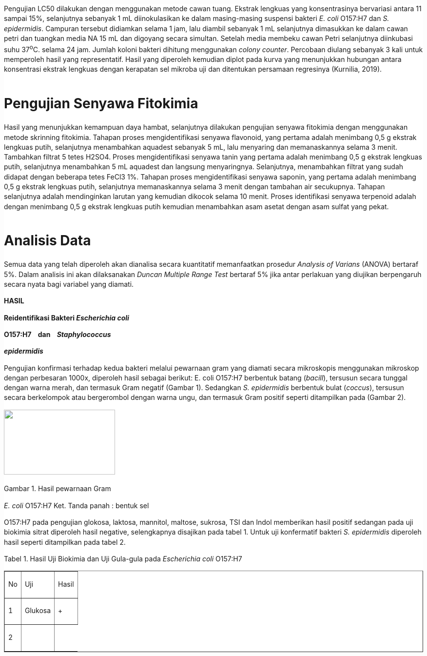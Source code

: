 <p><span class="font6">Pengujian LC50 dilakukan dengan menggunakan metode cawan tuang. Ekstrak lengkuas yang konsentrasinya bervariasi antara 11 sampai 15%, selanjutnya sebanyak 1 mL diinokulasikan ke dalam masing-masing suspensi bakteri </span><span class="font6" style="font-style:italic;">E. coli</span><span class="font6"> O157:H7 dan </span><span class="font6" style="font-style:italic;">S. epidermidis</span><span class="font6">. Campuran tersebut didiamkan selama 1 jam, lalu diambil sebanyak 1 mL selanjutnya dimasukkan ke dalam cawan petri dan tuangkan media NA 15 mL dan digoyang secara simultan. Setelah media membeku cawan Petri selanjutnya diinkubasi suhu 37<sup>o</sup>C. selama 24 jam. Jumlah koloni bakteri dihitung menggunakan </span><span class="font6" style="font-style:italic;">colony counter</span><span class="font6">. Percobaan diulang sebanyak 3 kali untuk memperoleh hasil yang representatif. Hasil yang diperoleh kemudian diplot pada kurva yang menunjukkan hubungan antara konsentrasi ekstrak lengkuas dengan kerapatan sel mikroba uji dan ditentukan persamaan regresinya (Kurnilia, 2019).</span></p>
<h1><a name="bookmark10"></a><span class="font6" style="font-weight:bold;"><a name="bookmark11"></a>Pengujian Senyawa Fitokimia</span></h1>
<p><span class="font6">Hasil yang menunjukkan kemampuan daya hambat, selanjutnya dilakukan pengujian senyawa fitokimia dengan menggunakan metode skrinning fitokimia. Tahapan proses mengidentifikasi senyawa flavonoid, yang pertama adalah menimbang 0,5 g ekstrak lengkuas putih, selanjutnya menambahkan aquadest sebanyak 5 mL, lalu menyaring dan memanaskannya selama 3 menit. Tambahkan filtrat 5 tetes H</span><span class="font2">2</span><span class="font6">SO</span><span class="font2">4</span><span class="font6">. Proses mengidentifikasi senyawa tanin yang pertama adalah menimbang 0,5 g ekstrak lengkuas putih, selanjutnya menambahkan 5 mL aquadest dan langsung menyaringnya. Selanjutnya, menambahkan filtrat yang sudah didapat dengan beberapa tetes FeCl</span><span class="font2">3 </span><span class="font6">1%. Tahapan proses mengidentifikasi senyawa saponin, yang pertama adalah menimbang 0,5 g ekstrak lengkuas putih, selanjutnya memanaskannya selama 3 menit dengan tambahan air secukupnya. Tahapan selanjutnya adalah mendinginkan larutan yang kemudian dikocok selama 10 menit. Proses identifikasi senyawa terpenoid adalah dengan menimbang 0,5 g ekstrak lengkuas putih kemudian menambahkan asam asetat dengan asam sulfat yang pekat.</span></p>
<h1><a name="bookmark12"></a><span class="font6" style="font-weight:bold;"><a name="bookmark13"></a>Analisis Data</span></h1>
<p><span class="font6">Semua data yang telah diperoleh akan dianalisa secara kuantitatif memanfaatkan prosedur </span><span class="font6" style="font-style:italic;">Analysis of Varians</span><span class="font6"> (ANOVA) bertaraf 5%. Dalam analisis ini akan dilaksanakan </span><span class="font6" style="font-style:italic;">Duncan Multiple Range Test</span><span class="font6"> bertaraf 5% jika antar perlakuan yang diujikan berpengaruh secara nyata bagi variabel yang diamati.</span></p>
<p><span class="font6" style="font-weight:bold;">HASIL</span></p>
<p><span class="font6" style="font-weight:bold;">Reidentifikasi Bakteri </span><span class="font6" style="font-weight:bold;font-style:italic;">Escherichia coli</span></p>
<p><span class="font6" style="font-weight:bold;">O157:H7 &nbsp;&nbsp;&nbsp;dan &nbsp;&nbsp;&nbsp;</span><span class="font6" style="font-weight:bold;font-style:italic;">Staphylococcus</span></p>
<p><span class="font6" style="font-weight:bold;font-style:italic;">epidermidis</span></p>
<p><span class="font6">Pengujian konfirmasi terhadap kedua bakteri melalui pewarnaan gram yang diamati secara mikroskopis menggunakan mikroskop dengan perbesaran 1000x, diperoleh hasil sebagai berikut: E. coli O157:H7 berbentuk batang (</span><span class="font6" style="font-style:italic;">bacill</span><span class="font6">), tersusun secara tunggal dengan warna merah, dan termasuk Gram negatif (Gambar 1). Sedangkan </span><span class="font6" style="font-style:italic;">S. epidermidis </span><span class="font6">berbentuk bulat (</span><span class="font6" style="font-style:italic;">coccus</span><span class="font6">), tersusun secara berkelompok atau bergerombol dengan warna ungu, dan termasuk Gram positif seperti ditampilkan pada (Gambar 2).</span></p><img src="https://jurnal.harianregional.com/media/91754-1.jpg" alt="" style="width:171pt;height:100pt;">
<p><span class="font6">Gambar 1. Hasil pewarnaan Gram</span></p>
<p><span class="font6" style="font-style:italic;">E. coli</span><span class="font6"> O157:H7 Ket. Tanda panah : bentuk sel</span></p>
<p><span class="font6">O157:H7 pada pengujian glokosa, laktosa, mannitol, maltose, sukrosa, TSI dan Indol memberikan hasil positif sedangan pada uji biokimia sitrat diperoleh hasil negative, selengkapnya disajikan pada tabel 1. Untuk uji konfermatif bakteri </span><span class="font6" style="font-style:italic;">S. epidermidis </span><span class="font6">diperoleh hasil seperti ditampilkan pada tabel 2.</span></p>
<p><span class="font6">Tabel 1. Hasil Uji Biokimia dan Uji Gula-gula pada </span><span class="font6" style="font-style:italic;">Escherichia coli </span><span class="font6">O157:H7</span></p>
<table border="1">
<tr><td style="vertical-align:middle;">
<p><span class="font5">No</span></p></td><td style="vertical-align:middle;">
<p><span class="font5">Uji</span></p></td><td style="vertical-align:middle;">
<p><span class="font5">Hasil</span></p></td></tr>
<tr><td style="vertical-align:middle;">
<p><span class="font5">1</span></p></td><td style="vertical-align:middle;">
<p><span class="font5">Glukosa</span></p></td><td style="vertical-align:middle;">
<p><span class="font5">+</span></p></td></tr>
<tr><td style="vertical-align:middle;">
<p><span class="font5">2</span></p></td><td style="vertical-align:middle;">